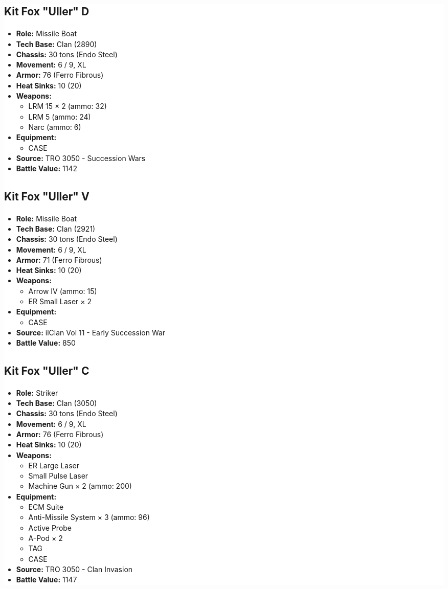 ## Kit Fox "Uller" D
- **Role:** Missile Boat
- **Tech Base:** Clan (2890)
- **Chassis:** 30 tons (Endo Steel)
- **Movement:** 6 / 9, XL
- **Armor:** 76 (Ferro Fibrous)
- **Heat Sinks:** 10 (20)
- **Weapons:**
  - LRM 15 × 2 (ammo: 32)
  - LRM 5 (ammo: 24)
  - Narc (ammo: 6)
- **Equipment:**
  - CASE
- **Source:** TRO 3050 - Succession Wars
- **Battle Value:** 1142

## Kit Fox "Uller" V
- **Role:** Missile Boat
- **Tech Base:** Clan (2921)
- **Chassis:** 30 tons (Endo Steel)
- **Movement:** 6 / 9, XL
- **Armor:** 71 (Ferro Fibrous)
- **Heat Sinks:** 10 (20)
- **Weapons:**
  - Arrow IV (ammo: 15)
  - ER Small Laser × 2
- **Equipment:**
  - CASE
- **Source:** ilClan Vol 11 - Early Succession War
- **Battle Value:** 850

## Kit Fox "Uller" C
- **Role:** Striker
- **Tech Base:** Clan (3050)
- **Chassis:** 30 tons (Endo Steel)
- **Movement:** 6 / 9, XL
- **Armor:** 76 (Ferro Fibrous)
- **Heat Sinks:** 10 (20)
- **Weapons:**
  - ER Large Laser
  - Small Pulse Laser
  - Machine Gun × 2 (ammo: 200)
- **Equipment:**
  - ECM Suite
  - Anti-Missile System × 3 (ammo: 96)
  - Active Probe
  - A-Pod × 2
  - TAG
  - CASE
- **Source:** TRO 3050 - Clan Invasion
- **Battle Value:** 1147
